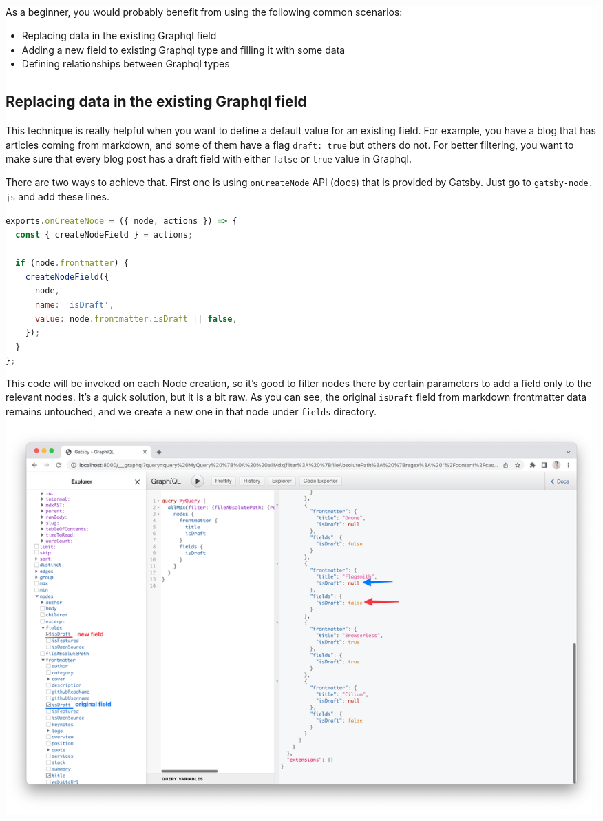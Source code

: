 As a beginner, you would probably benefit from using the following common scenarios:

- Replacing data in the existing Graphql field
- Adding a new field to existing Graphql type and filling it with some data
- Defining relationships between Graphql types

## **Replacing data in the existing Graphql field**

This technique is really helpful when you want to define a default value for an existing field. For example, you have a blog that has articles coming from markdown, and some of them have a flag `draft: true` but others do not. For better filtering, you want to make sure that every blog post has a draft field with either `false` or `true` value in Graphql.

There are two ways to achieve that. First one is using `onCreateNode` API ([docs](https://www.gatsbyjs.com/docs/reference/config-files/gatsby-node/#onCreateNode)) that is provided by Gatsby. Just go to `gatsby-node.js` and add these lines.

```jsx
exports.onCreateNode = ({ node, actions }) => {
  const { createNodeField } = actions;

  if (node.frontmatter) {
    createNodeField({
      node,
      name: 'isDraft',
      value: node.frontmatter.isDraft || false,
    });
  }
};
```

This code will be invoked on each Node creation, so it’s good to filter nodes there by certain parameters to add a field only to the relevant nodes. It’s a quick solution, but it is a bit raw. As you can see, the original `isDraft` field from markdown frontmatter data remains untouched, and we create a new one in that node under `fields` directory.

![GATSBY_EMPTY_ALT](./screenshot-1.png)
